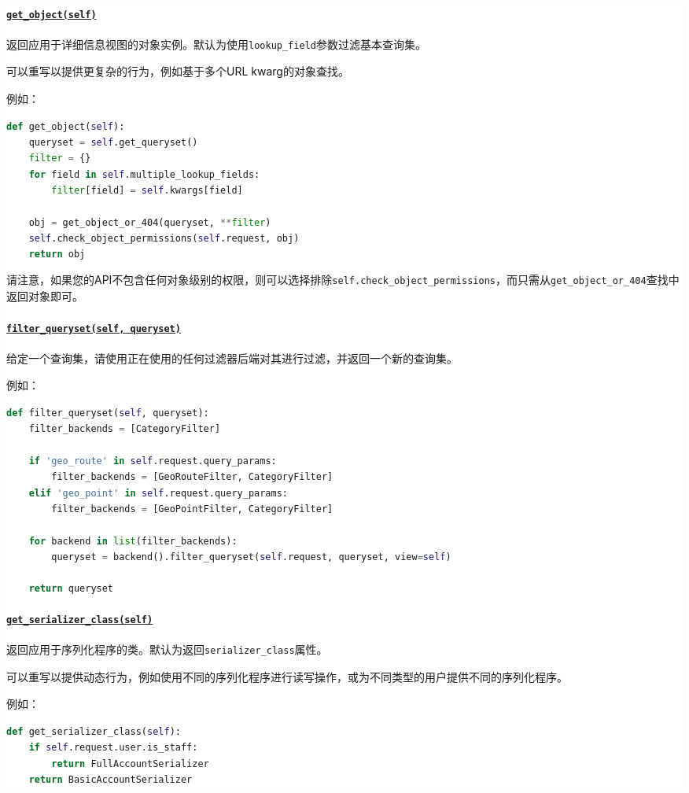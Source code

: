 #### [`get_object(self)`](https://www.django-rest-framework.org/api-guide/generic-views/#get_objectself)

返回应用于详细信息视图的对象实例。默认为使用`lookup_field`参数过滤基本查询集。

可以重写以提供更复杂的行为，例如基于多个URL kwarg的对象查找。

例如：

```python
def get_object(self):
    queryset = self.get_queryset()
    filter = {}
    for field in self.multiple_lookup_fields:
        filter[field] = self.kwargs[field]

    obj = get_object_or_404(queryset, **filter)
    self.check_object_permissions(self.request, obj)
    return obj
```

请注意，如果您的API不包含任何对象级别的权限，则可以选择排除`self.check_object_permissions`，而只需从`get_object_or_404`查找中返回对象即可。

#### [`filter_queryset(self, queryset)`](https://www.django-rest-framework.org/api-guide/generic-views/#filter_querysetself-queryset)

给定一个查询集，请使用正在使用的任何过滤器后端对其进行过滤，并返回一个新的查询集。

例如：

```python
def filter_queryset(self, queryset):
    filter_backends = [CategoryFilter]

    if 'geo_route' in self.request.query_params:
        filter_backends = [GeoRouteFilter, CategoryFilter]
    elif 'geo_point' in self.request.query_params:
        filter_backends = [GeoPointFilter, CategoryFilter]

    for backend in list(filter_backends):
        queryset = backend().filter_queryset(self.request, queryset, view=self)

    return queryset
```

#### [`get_serializer_class(self)`](https://www.django-rest-framework.org/api-guide/generic-views/#get_serializer_classself)

返回应用于序列化程序的类。默认为返回`serializer_class`属性。

可以重写以提供动态行为，例如使用不同的序列化程序进行读写操作，或为不同类型的用户提供不同的序列化程序。

例如：

```python
def get_serializer_class(self):
    if self.request.user.is_staff:
        return FullAccountSerializer
    return BasicAccountSerializer
```
